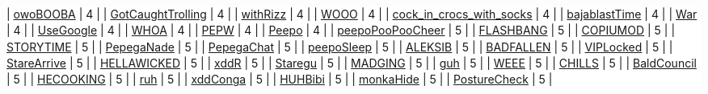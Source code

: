 | [owoBOOBA](https://7tv.app/emotes/64ca8f409365352345de8d49)                                                                                             | 4     |
| [GotCaughtTrolling](https://7tv.app/emotes/64e805fca6bfa513f8a064f6)                                                                                    | 4     |
| [withRizz](https://7tv.app/emotes/64168fb3f65a1077056f9e53)                                                                                             | 4     |
| [WOOO](https://7tv.app/emotes/63cee388660881de7085e9c6)                                                                                                 | 4     |
| [cock_in_crocs_with_socks](https://7tv.app/emotes/64e22b9390a3f0b4a8b8d337)                                                                             | 4     |
| [bajablastTime](https://7tv.app/emotes/645aba593895cfce60626307)                                                                                        | 4     |
| [War](https://7tv.app/emotes/646c3307577dcd2c80eed46c)                                                                                                  | 4     |
| [UseGoogle](https://7tv.app/emotes/63eb6e3eb482c20fd9329e9b)                                                                                            | 4     |
| [WHOA](https://7tv.app/emotes/6119cd43f6496582c7d38968)                                                                                                 | 4     |
| [PEPW](https://7tv.app/emotes/60ae39a9b2ecb015051088a4)                                                                                                 | 4     |
| [Peepo](https://7tv.app/emotes/6170d3beffc7244d797ca3a2)                                                                                                | 4     |
| [peepoPooPooCheer](https://7tv.app/emotes/60af3ee084a2b8e6556dde75)                                                                                     | 5     |
| [FLASHBANG](https://7tv.app/emotes/60baca0a3285d8b0b8a051c9)                                                                                            | 5     |
| [COPIUMOD](https://7tv.app/emotes/6111bacf5b4815cda893f153)                                                                                             | 5     |
| [STORYTIME](https://7tv.app/emotes/613e06e6962a6090486417a9)                                                                                            | 5     |
| [PepegaNade](https://7tv.app/emotes/61437da10969108b67191b4a)                                                                                           | 5     |
| [PepegaChat](https://7tv.app/emotes/6147bb2045d00846a86ebd47)                                                                                           | 5     |
| [peepoSleep](https://7tv.app/emotes/60a5e53635a601f90117c797)                                                                                           | 5     |
| [ALEKSIB](https://7tv.app/emotes/635eaa186fa0235813d8dc78)                                                                                              | 5     |
| [BADFALLEN](https://7tv.app/emotes/635eaa5a015f2473b7d05dc8)                                                                                            | 5     |
| [VIPLocked](https://7tv.app/emotes/617f0abbb0bfad942897053e)                                                                                            | 5     |
| [StareArrive](https://7tv.app/emotes/61e67ed73441abfa431d23de)                                                                                          | 5     |
| [HELLAWICKED](https://7tv.app/emotes/633ca7be7858907ca876e44e)                                                                                          | 5     |
| [xddR](https://7tv.app/emotes/62f9c1c9acff35bbfbe97b1b)                                                                                                 | 5     |
| [Staregu](https://7tv.app/emotes/6294ab200d36ad890711ac28)                                                                                              | 5     |
| [MADGING](https://7tv.app/emotes/621e366aaf1b8e166ce361a1)                                                                                              | 5     |
| [guh](https://7tv.app/emotes/618c19e5d34608492cc2a4f4)                                                                                                  | 5     |
| [WEEE](https://7tv.app/emotes/63ac489b0b2f8d55327fb71d)                                                                                                 | 5     |
| [CHILLS](https://7tv.app/emotes/634a1a20df30416eb3806f79)                                                                                               | 5     |
| [BaldCouncil](https://7tv.app/emotes/644dce65b386e2123c0f1084)                                                                                          | 5     |
| [HECOOKING](https://7tv.app/emotes/63d40e3b814f64e4b4844d74)                                                                                            | 5     |
| [ruh](https://7tv.app/emotes/63e74c6b15f9f80bd0c465db)                                                                                                  | 5     |
| [xddConga](https://7tv.app/emotes/648b0c4a7a4f1ddae9b3baec)                                                                                             | 5     |
| [HUHBibi](https://7tv.app/emotes/6498889fb8a4f964fc161f59)                                                                                              | 5     |
| [monkaHide](https://7tv.app/emotes/6517c64ce66ad3b2e884e6c5)                                                                                            | 5     |
| [PostureCheck](https://7tv.app/emotes/65365f0f2741e78463bbbb98)                                                                                         | 5     |